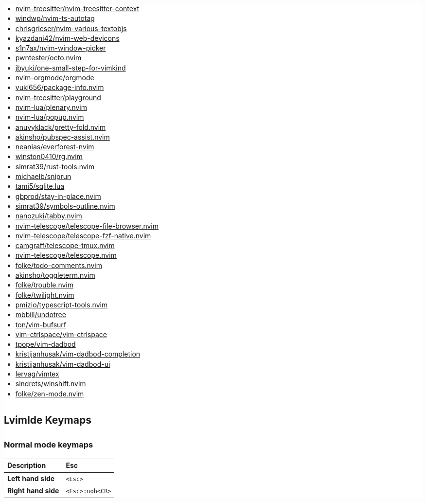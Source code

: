 - [nvim-treesitter/nvim-treesitter-context](https://github.com/nvim-treesitter/nvim-treesitter-context)
- [windwp/nvim-ts-autotag](https://github.com/windwp/nvim-ts-autotag)
- [chrisgrieser/nvim-various-textobjs](https://github.com/chrisgrieser/nvim-various-textobjs.git)
- [kyazdani42/nvim-web-devicons](https://github.com/kyazdani42/nvim-web-devicons)
- [s1n7ax/nvim-window-picker](https://github.com/s1n7ax/nvim-window-picker)
- [pwntester/octo.nvim](https://github.com/pwntester/octo.nvim)
- [jbyuki/one-small-step-for-vimkind](https://github.com/jbyuki/one-small-step-for-vimkind.git)
- [nvim-orgmode/orgmode](https://github.com/nvim-orgmode/orgmode.git)
- [vuki656/package-info.nvim](https://github.com/vuki656/package-info.nvim.git)
- [nvim-treesitter/playground](https://github.com/nvim-treesitter/playground)
- [nvim-lua/plenary.nvim](https://github.com/nvim-lua/plenary.nvim)
- [nvim-lua/popup.nvim](https://github.com/nvim-lua/popup.nvim)
- [anuvyklack/pretty-fold.nvim](https://github.com/anuvyklack/pretty-fold.nvim.git)
- [akinsho/pubspec-assist.nvim](https://github.com/akinsho/pubspec-assist.nvim.git)
- [neanias/everforest-nvim](https://github.com/neanias/everforest-nvim)
- [winston0410/rg.nvim](https://github.com/winston0410/rg.nvim.git)
- [simrat39/rust-tools.nvim](https://github.com/simrat39/rust-tools.nvim)
- [michaelb/sniprun](https://github.com/michaelb/sniprun.git)
- [tami5/sqlite.lua](https://github.com/tami5/sqlite.lua)
- [gbprod/stay-in-place.nvim](https://github.com/gbprod/stay-in-place.nvim.git)
- [simrat39/symbols-outline.nvim](https://github.com/simrat39/symbols-outline.nvim)
- [nanozuki/tabby.nvim](https://github.com/nanozuki/tabby.nvim.git)
- [nvim-telescope/telescope-file-browser.nvim](https://github.com/nvim-telescope/telescope-file-browser.nvim)
- [nvim-telescope/telescope-fzf-native.nvim](https://github.com/nvim-telescope/telescope-fzf-native.nvim)
- [camgraff/telescope-tmux.nvim](https://github.com/camgraff/telescope-tmux.nvim.git)
- [nvim-telescope/telescope.nvim](https://github.com/nvim-telescope/telescope.nvim)
- [folke/todo-comments.nvim](https://github.com/folke/todo-comments.nvim)
- [akinsho/toggleterm.nvim](https://github.com/akinsho/toggleterm.nvim)
- [folke/trouble.nvim](https://github.com/folke/trouble.nvim)
- [folke/twilight.nvim](https://github.com/folke/twilight.nvim)
- [pmizio/typescript-tools.nvim](https://github.com/pmizio/typescript-tools.nvim.git)
- [mbbill/undotree](https://github.com/mbbill/undotree)
- [ton/vim-bufsurf](https://github.com/ton/vim-bufsurf.git)
- [vim-ctrlspace/vim-ctrlspace](https://github.com/vim-ctrlspace/vim-ctrlspace.git)
- [tpope/vim-dadbod](https://github.com/tpope/vim-dadbod.git)
- [kristijanhusak/vim-dadbod-completion](https://github.com/kristijanhusak/vim-dadbod-completion.git)
- [kristijanhusak/vim-dadbod-ui](https://github.com/kristijanhusak/vim-dadbod-ui.git)
- [lervag/vimtex](https://github.com/lervag/vimtex)
- [sindrets/winshift.nvim](https://github.com/sindrets/winshift.nvim.git)
- [folke/zen-mode.nvim](https://github.com/folke/zen-mode.nvim)

## LvimIde Keymaps

### Normal mode keymaps

| **Description** | Esc |
| :---- | :---- |
| **Left hand side** | <code>&lt;Esc&gt;</code> |
| **Right hand side** | <code>&lt;Esc&gt;:noh&lt;CR&gt;</code> |
